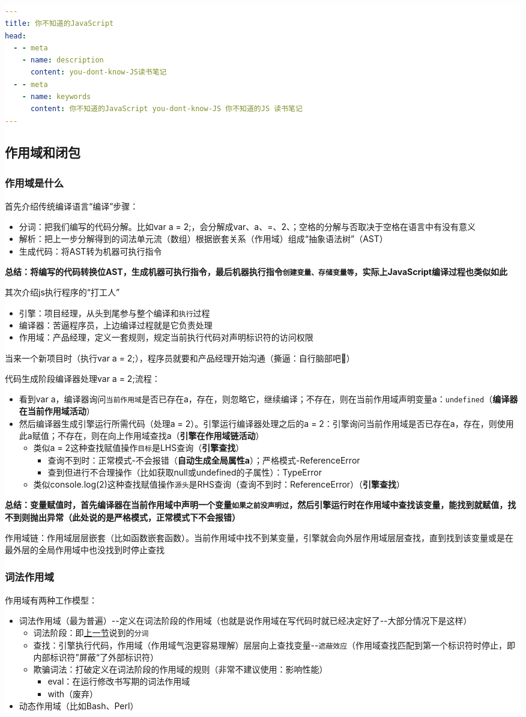 ```yaml
---
title: 你不知道的JavaScript
head:
  - - meta
    - name: description
      content: you-dont-know-JS读书笔记
  - - meta
    - name: keywords
      content: 你不知道的JavaScript you-dont-know-JS 你不知道的JS 读书笔记
---
```


## 作用域和闭包

### 作用域是什么

首先介绍传统编译语言“编译”步骤：

- 分词：把我们编写的代码分解。比如var a = 2;，会分解成var、a、=、2、；空格的分解与否取决于空格在语言中有没有意义
- 解析：把上一步分解得到的词法单元流（数组）根据嵌套关系（作用域）组成“抽象语法树”（AST）
- 生成代码：将AST转为机器可执行指令

**总结：将编写的代码转换位AST，生成机器可执行指令，最后机器执行指令`创建变量、存储变量等`，实际上JavaScript编译过程也类似如此**

其次介绍js执行程序的“打工人”

- 引擎：项目经理，从头到尾参与整个编译和`执行`过程
- 编译器：苦逼程序员，上边编译过程就是它负责处理
- 作用域：产品经理，定义一套规则，规定当前执行代码对声明标识符的访问权限
  
当来一个新项目时（执行var a = 2;），程序员就要和产品经理开始沟通（撕逼：自行脑部吧🤭）

代码生成阶段编译器处理var a = 2;流程：

- 看到var a，编译器询问`当前作用域`是否已存在a，存在，则忽略它，继续编译；不存在，则在当前作用域声明变量a：`undefined`（**编译器在当前作用域活动**）
- 然后编译器生成引擎运行所需代码（处理a = 2）。引擎运行编译器处理之后的a = 2：引擎询问当前作用域是否已存在a，存在，则使用此a赋值；不存在，则在向上作用域查找a（**引擎在作用域链活动**）
  - 类似a = 2这种查找赋值操作`目标`是LHS查询（**引擎查找**）
    - 查询不到时：正常模式-不会报错（**自动生成全局属性a**）；严格模式-ReferenceError
    - 查到但进行不合理操作（比如获取null或undefined的子属性）：TypeError
  - 类似console.log(2)这种查找赋值操作`源头`是RHS查询（查询不到时：ReferenceError）（**引擎查找**）

**总结：变量赋值时，首先编译器在当前作用域中声明一个变量`如果之前没声明过`，然后引擎运行时在作用域中查找该变量，能找到就赋值，找不到则抛出异常（此处说的是严格模式，正常模式下不会报错）**

作用域链：作用域层层嵌套（比如函数嵌套函数）。当前作用域中找不到某变量，引擎就会向外层作用域层层查找，直到找到该变量或是在最外层的全局作用域中也没找到时停止查找

### 词法作用域

作用域有两种工作模型：

- 词法作用域（最为普遍）--定义在词法阶段的作用域（也就是说作用域在写代码时就已经决定好了--大部分情况下是这样）
  - 词法阶段：即[上一节](#作用域是什么)说到的`分词`
  - 查找：引擎执行代码，作用域（作用域气泡更容易理解）层层向上查找变量--`遮蔽效应`（作用域查找匹配到第一个标识符时停止，即内部标识符”屏蔽“了外部标识符）
  - 欺骗词法：打破定义在词法阶段的作用域的规则（非常不建议使用：影响性能）
    - eval：在运行修改书写期的词法作用域
    - with（废弃）
- 动态作用域（比如Bash、Perl）
